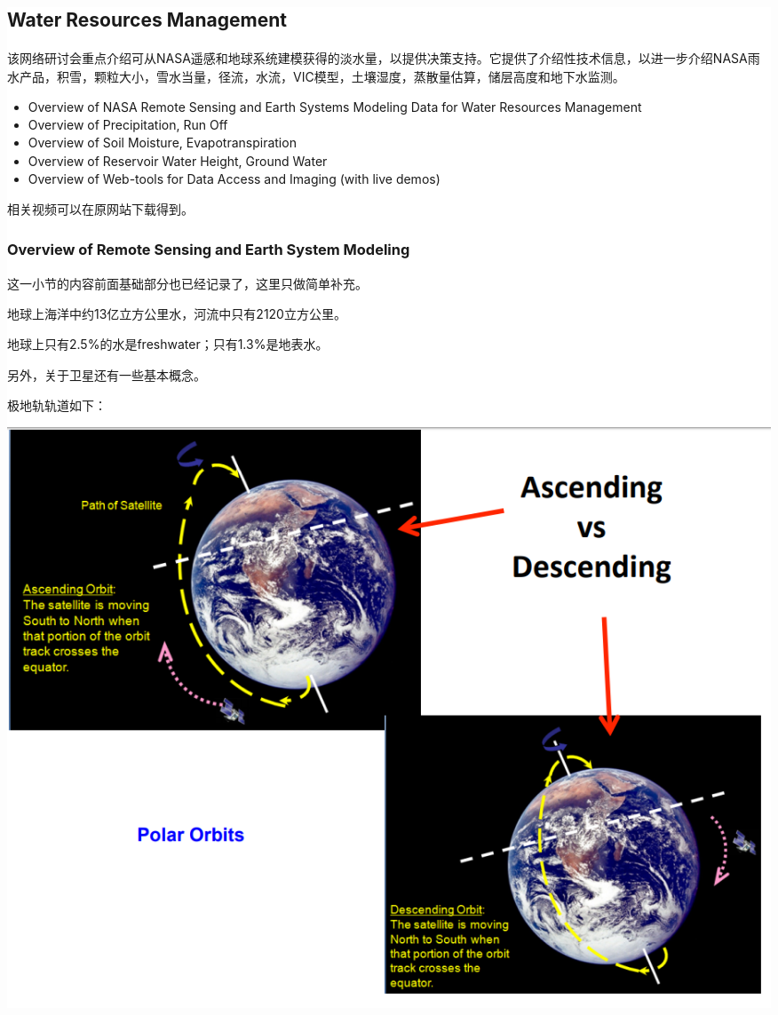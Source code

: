 ## Water Resources Management

该网络研讨会重点介绍可从NASA遥感和地球系统建模获得的淡水量，以提供决策支持。它提供了介绍性技术信息，以进一步介绍NASA雨水产品，积雪，颗粒大小，雪水当量，径流，水流，VIC模型，土壤湿度，蒸散量估算，储层高度和地下水监测。 

- Overview of NASA Remote Sensing and Earth Systems Modeling Data for Water Resources Management
- Overview of Precipitation, Run Off
- Overview of Soil Moisture, Evapotranspiration
- Overview of Reservoir Water Height, Ground Water
- Overview of Web-tools for Data Access and Imaging (with live demos)

相关视频可以在原网站下载得到。

### Overview of Remote Sensing and Earth System Modeling

这一小节的内容前面基础部分也已经记录了，这里只做简单补充。

地球上海洋中约13亿立方公里水，河流中只有2120立方公里。

地球上只有2.5%的水是freshwater；只有1.3%是地表水。

另外，关于卫星还有一些基本概念。

极地轨轨道如下：

![](TIM截图20200418164605.png)
